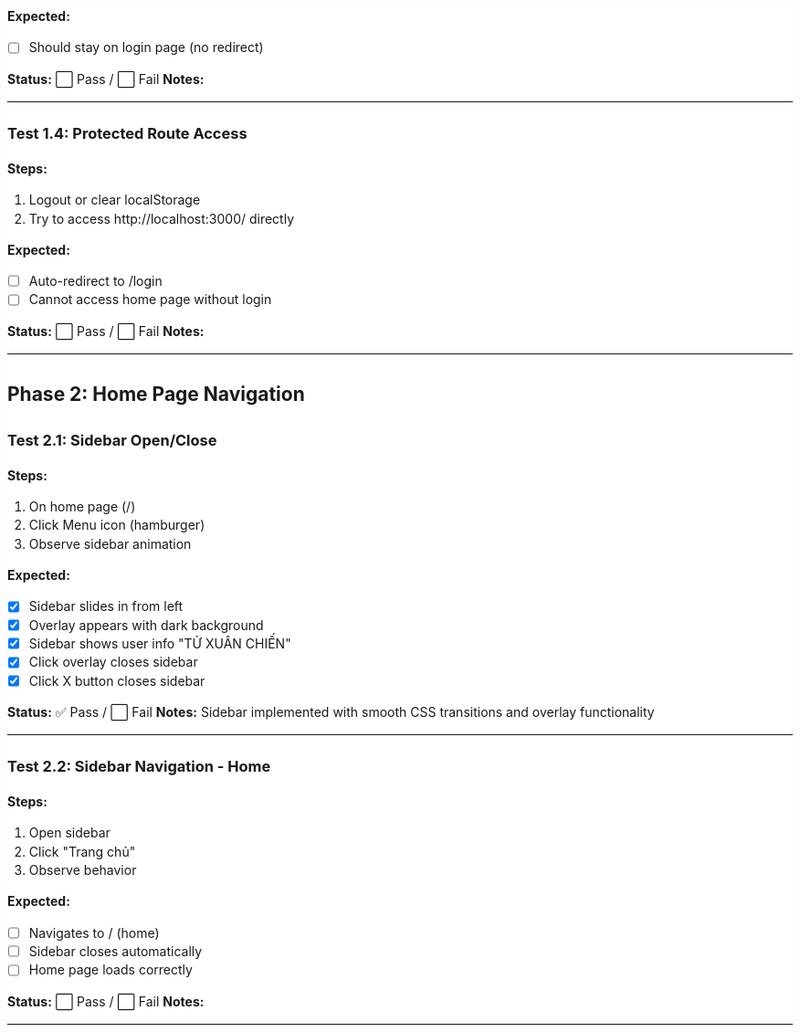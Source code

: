 **Expected:**
- [ ] Should stay on login page (no redirect)

**Status:** ⬜ Pass / ⬜ Fail
**Notes:**

---

### Test 1.4: Protected Route Access
**Steps:**
1. Logout or clear localStorage
2. Try to access http://localhost:3000/ directly

**Expected:**
- [ ] Auto-redirect to /login
- [ ] Cannot access home page without login

**Status:** ⬜ Pass / ⬜ Fail
**Notes:**

---

## Phase 2: Home Page Navigation

### Test 2.1: Sidebar Open/Close
**Steps:**
1. On home page (/)
2. Click Menu icon (hamburger)
3. Observe sidebar animation

**Expected:**
- [x] Sidebar slides in from left
- [x] Overlay appears with dark background
- [x] Sidebar shows user info "TỬ XUÂN CHIẾN"
- [x] Click overlay closes sidebar
- [x] Click X button closes sidebar

**Status:** ✅ Pass / ⬜ Fail
**Notes:** Sidebar implemented with smooth CSS transitions and overlay functionality

---

### Test 2.2: Sidebar Navigation - Home
**Steps:**
1. Open sidebar
2. Click "Trang chủ"
3. Observe behavior

**Expected:**
- [ ] Navigates to / (home)
- [ ] Sidebar closes automatically
- [ ] Home page loads correctly

**Status:** ⬜ Pass / ⬜ Fail
**Notes:**

---